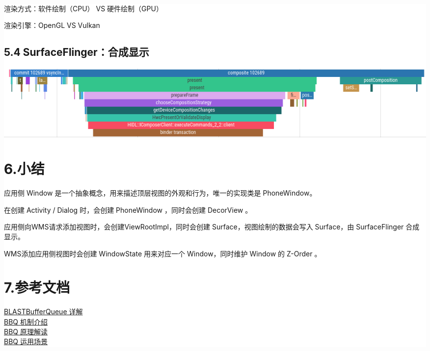 渲染方式：软件绘制（CPU） VS 硬件绘制（GPU）

渲染引擎：OpenGL VS Vulkan

## 5.4 SurfaceFlinger：合成显示

![view_draw3](/img/Activity/view_draw3.png)

# 6.小结

应用侧 Window 是一个抽象概念，用来描述顶层视图的外观和行为，唯一的实现类是 PhoneWindow。

在创建 Activity / Dialog 时，会创建 PhoneWindow ，同时会创建 DecorView 。

应用侧向WMS请求添加视图时，会创建ViewRootImpl，同时会创建 Surface，视图绘制的数据会写入  Surface，由 SurfaceFlinger 合成显示。

WMS添加应用侧视图时会创建 WindowState 用来对应一个 Window，同时维护 Window 的 Z-Order 。

# 7.参考文档

[BLASTBufferQueue 详解](https://blog.simowce.com/all-about-blastbbq/)  
[BBQ 机制介绍](https://www.jianshu.com/p/50a30fa6952e)  
[BBQ 原理解读](https://www.jianshu.com/p/cdc60627df90)  
[BBQ 运用场景](https://www.jianshu.com/p/384a5cd2e304)  